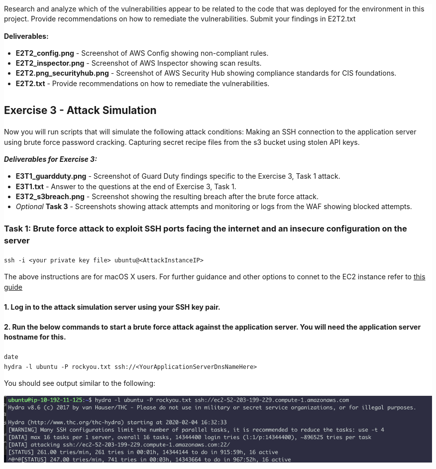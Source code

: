 Research and analyze which of the vulnerabilities appear to be related to the code that was deployed for the environment in this project. Provide recommendations on how to remediate the vulnerabilities. Submit your findings in E2T2.txt
 
**Deliverables:** 
- **E2T2_config.png** - Screenshot of AWS Config showing non-compliant rules.
- **E2T2_inspector.png** - Screenshot of AWS Inspector showing scan results.
- **E2T2.png_securityhub.png** - Screenshot of AWS Security Hub showing compliance standards for CIS foundations.
- **E2T2.txt** - Provide recommendations on how to remediate the vulnerabilities.
 
## Exercise 3 - Attack Simulation
 
Now you will run scripts that will simulate the following attack conditions:
Making an SSH connection to the application server using brute force password cracking.
Capturing secret recipe files from the s3 bucket using stolen API keys.
 
**_Deliverables for Exercise 3:_**
- **E3T1_guardduty.png** - Screenshot of Guard Duty findings specific to the Exercise 3, Task 1 attack.
- **E3T1.txt** - Answer to the questions at the end of Exercise 3, Task 1.
- **E3T2_s3breach.png** - Screenshot showing the resulting breach after the brute force attack.
- _Optional_ **Task 3** - Screenshots showing attack attempts and monitoring or logs from the WAF showing blocked attempts.
 
### Task 1: Brute force attack to exploit SSH ports facing the internet and an insecure configuration on the server

```
ssh -i <your private key file> ubuntu@<AttackInstanceIP>
```
The above instructions are for macOS X users.  For further guidance and other options to connet to the EC2 instance refer to [this guide](https://docs.aws.amazon.com/AWSEC2/latest/UserGuide/AccessingInstancesLinux.html)
 
#### 1. Log in to the attack simulation server using your SSH key pair.
#### 2. Run the below commands to start a brute force attack against the application server.  You will need the application server hostname for this.
```
date
hydra -l ubuntu -P rockyou.txt ssh://<YourApplicationServerDnsNameHere>
```
 
You should see output similar to the following:
		
![Brute Force](brute_force.png)
 